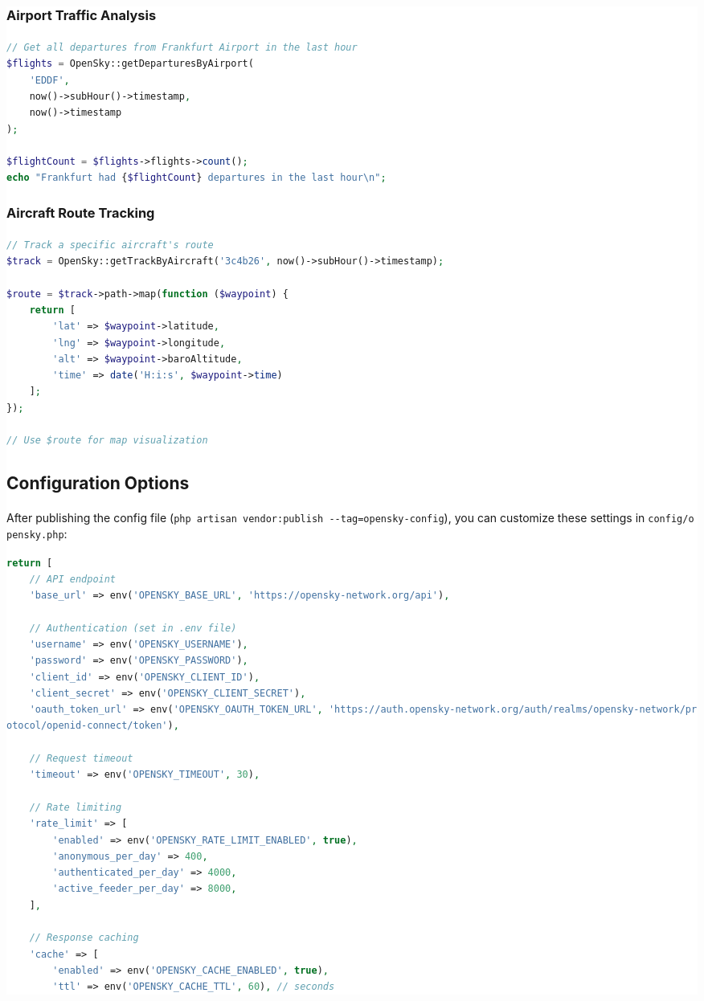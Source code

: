 ### Airport Traffic Analysis

```php
// Get all departures from Frankfurt Airport in the last hour
$flights = OpenSky::getDeparturesByAirport(
    'EDDF',
    now()->subHour()->timestamp,
    now()->timestamp
);

$flightCount = $flights->flights->count();
echo "Frankfurt had {$flightCount} departures in the last hour\n";
```

### Aircraft Route Tracking

```php
// Track a specific aircraft's route
$track = OpenSky::getTrackByAircraft('3c4b26', now()->subHour()->timestamp);

$route = $track->path->map(function ($waypoint) {
    return [
        'lat' => $waypoint->latitude,
        'lng' => $waypoint->longitude,
        'alt' => $waypoint->baroAltitude,
        'time' => date('H:i:s', $waypoint->time)
    ];
});

// Use $route for map visualization
```

## Configuration Options

After publishing the config file (`php artisan vendor:publish --tag=opensky-config`), you can customize these settings in `config/opensky.php`:

```php
return [
    // API endpoint
    'base_url' => env('OPENSKY_BASE_URL', 'https://opensky-network.org/api'),
    
    // Authentication (set in .env file)
    'username' => env('OPENSKY_USERNAME'),
    'password' => env('OPENSKY_PASSWORD'),
    'client_id' => env('OPENSKY_CLIENT_ID'),
    'client_secret' => env('OPENSKY_CLIENT_SECRET'),
    'oauth_token_url' => env('OPENSKY_OAUTH_TOKEN_URL', 'https://auth.opensky-network.org/auth/realms/opensky-network/protocol/openid-connect/token'),
    
    // Request timeout
    'timeout' => env('OPENSKY_TIMEOUT', 30),
    
    // Rate limiting
    'rate_limit' => [
        'enabled' => env('OPENSKY_RATE_LIMIT_ENABLED', true),
        'anonymous_per_day' => 400,
        'authenticated_per_day' => 4000,
        'active_feeder_per_day' => 8000,
    ],
    
    // Response caching
    'cache' => [
        'enabled' => env('OPENSKY_CACHE_ENABLED', true),
        'ttl' => env('OPENSKY_CACHE_TTL', 60), // seconds
```